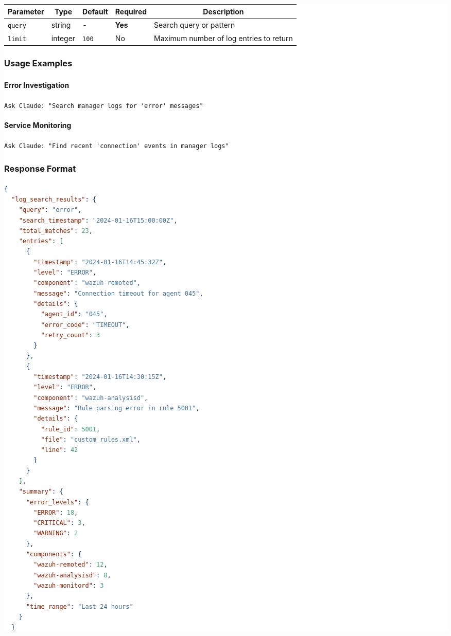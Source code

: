 | Parameter | Type | Default | Required | Description |
|-----------|------|---------|----------|-------------|
| `query` | string | - | **Yes** | Search query or pattern |
| `limit` | integer | `100` | No | Maximum number of log entries to return |

### Usage Examples

#### Error Investigation
```
Ask Claude: "Search manager logs for 'error' messages"
```

#### Service Monitoring
```
Ask Claude: "Find recent 'connection' events in manager logs"
```

### Response Format

```json
{
  "log_search_results": {
    "query": "error",
    "search_timestamp": "2024-01-16T15:00:00Z",
    "total_matches": 23,
    "entries": [
      {
        "timestamp": "2024-01-16T14:45:32Z",
        "level": "ERROR",
        "component": "wazuh-remoted",
        "message": "Connection timeout for agent 045",
        "details": {
          "agent_id": "045",
          "error_code": "TIMEOUT",
          "retry_count": 3
        }
      },
      {
        "timestamp": "2024-01-16T14:30:15Z",
        "level": "ERROR",
        "component": "wazuh-analysisd",
        "message": "Rule parsing error in rule 5001",
        "details": {
          "rule_id": 5001,
          "file": "custom_rules.xml",
          "line": 42
        }
      }
    ],
    "summary": {
      "error_levels": {
        "ERROR": 18,
        "CRITICAL": 3,
        "WARNING": 2
      },
      "components": {
        "wazuh-remoted": 12,
        "wazuh-analysisd": 8,
        "wazuh-monitord": 3
      },
      "time_range": "Last 24 hours"
    }
  }
```